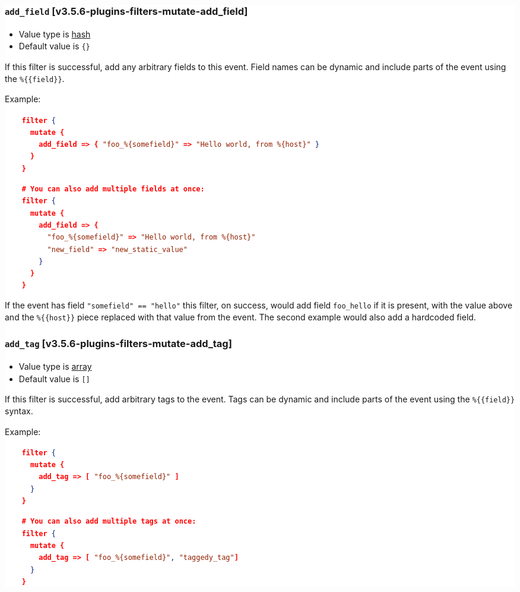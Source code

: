 ### `add_field` [v3.5.6-plugins-filters-mutate-add_field]

* Value type is [hash](logstash://reference/configuration-file-structure.md#hash)
* Default value is `{}`

If this filter is successful, add any arbitrary fields to this event. Field names can be dynamic and include parts of the event using the `%{{field}}`.

Example:

```json
    filter {
      mutate {
        add_field => { "foo_%{somefield}" => "Hello world, from %{host}" }
      }
    }
```

```json
    # You can also add multiple fields at once:
    filter {
      mutate {
        add_field => {
          "foo_%{somefield}" => "Hello world, from %{host}"
          "new_field" => "new_static_value"
        }
      }
    }
```

If the event has field `"somefield" == "hello"` this filter, on success, would add field `foo_hello` if it is present, with the value above and the `%{{host}}` piece replaced with that value from the event. The second example would also add a hardcoded field.


### `add_tag` [v3.5.6-plugins-filters-mutate-add_tag]

* Value type is [array](logstash://reference/configuration-file-structure.md#array)
* Default value is `[]`

If this filter is successful, add arbitrary tags to the event. Tags can be dynamic and include parts of the event using the `%{{field}}` syntax.

Example:

```json
    filter {
      mutate {
        add_tag => [ "foo_%{somefield}" ]
      }
    }
```

```json
    # You can also add multiple tags at once:
    filter {
      mutate {
        add_tag => [ "foo_%{somefield}", "taggedy_tag"]
      }
    }
```

